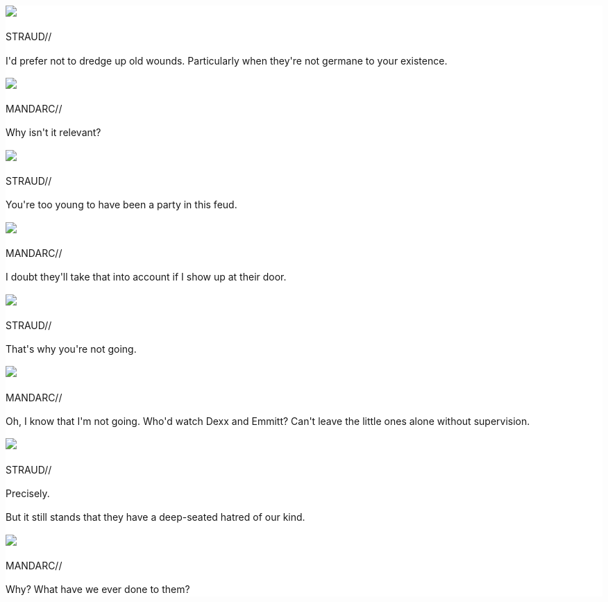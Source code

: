 <div class="chat-box">
<img src="{{ site.url }}/assets/tb/straud7.jpg" class="chat-portrait" />
<p class="ppl-sez">STRAUD//</p>
<p class="ppl-sez">I'd prefer not to dredge up old wounds. Particularly when they're not germane to your existence.</p>
</div>

<div class="chat-box">
<img src="{{ site.url }}/assets/tb/mandarc3.jpg" class="chat-portrait" />
<p class="ppl-sez">MANDARC//</p>
<p class="ppl-sez">Why isn't it relevant?</p>
</div>

<div class="chat-box">
<img src="{{ site.url }}/assets/tb/straud7.jpg" class="chat-portrait" />
<p class="ppl-sez">STRAUD//</p>
<p class="ppl-sez">You're too young to have been a party in this feud.</p>
</div>

<div class="chat-box">
<img src="{{ site.url }}/assets/tb/mandarc3.jpg" class="chat-portrait" />
<p class="ppl-sez">MANDARC//</p>
<p class="ppl-sez">I doubt they'll take that into account if I show up at their door.</p>
</div>

<div class="chat-box">
<img src="{{ site.url }}/assets/tb/straud7.jpg" class="chat-portrait" />
<p class="ppl-sez">STRAUD//</p>
<p class="ppl-sez">That's why you're not going.</p>
</div>

<div class="chat-box">
<img src="{{ site.url }}/assets/tb/mandarc3.jpg" class="chat-portrait" />
<p class="ppl-sez">MANDARC//</p>
<p class="ppl-sez">Oh, I know that I'm not going. Who'd watch Dexx and Emmitt? Can't leave the little ones alone without supervision.</p>
</div>

<div class="chat-box">
<img src="{{ site.url }}/assets/tb/straud7.jpg" class="chat-portrait" />
<p class="ppl-sez">STRAUD//</p>
<p class="ppl-sez">Precisely.</p>
<p class="ppl-sez">But it still stands that they have a deep-seated hatred of our kind.</p>
</div>

<div class="chat-box">
<img src="{{ site.url }}/assets/tb/mandarc3.jpg" class="chat-portrait" />
<p class="ppl-sez">MANDARC//</p>
<p class="ppl-sez">Why? What have we ever done to them?</p>
</div>
